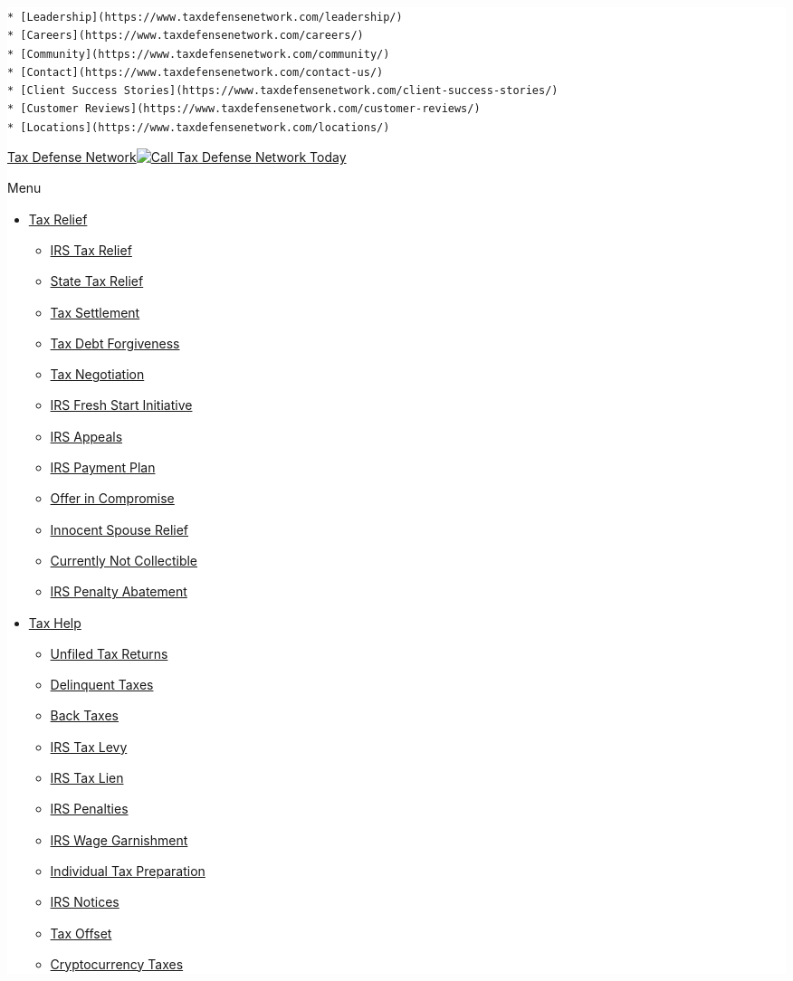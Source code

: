     * [Leadership](https://www.taxdefensenetwork.com/leadership/)
    * [Careers](https://www.taxdefensenetwork.com/careers/)
    * [Community](https://www.taxdefensenetwork.com/community/)
    * [Contact](https://www.taxdefensenetwork.com/contact-us/)
    * [Client Success Stories](https://www.taxdefensenetwork.com/client-success-stories/)
    * [Customer Reviews](https://www.taxdefensenetwork.com/customer-reviews/)
    * [Locations](https://www.taxdefensenetwork.com/locations/)

[Tax Defense Network](https://www.taxdefensenetwork.com/)[](https://www.taxdefensenetwork.com/search/)[![Call Tax Defense Network Today](https://www.taxdefensenetwork.com/wp-content/uploads/2018/11/tdn-2-phone-icon.svg)](tel:855-476-6920)

Menu

* [Tax Relief](https://www.taxdefensenetwork.com/tax-relief/)
    
    * [IRS Tax Relief](https://www.taxdefensenetwork.com/irs-tax-relief/)
        
    * [State Tax Relief](https://www.taxdefensenetwork.com/state-tax-relief/)
        
    * [Tax Settlement](https://www.taxdefensenetwork.com/tax-settlement/)
        
    * [Tax Debt Forgiveness](https://www.taxdefensenetwork.com/tax-debt-forgiveness/)
        
    * [Tax Negotiation](https://www.taxdefensenetwork.com/tax-negotiation/)
        
    * [IRS Fresh Start Initiative](https://www.taxdefensenetwork.com/irs-fresh-start-initiative/)
        
    * [IRS Appeals](https://www.taxdefensenetwork.com/irs-appeals/)
        
    * [IRS Payment Plan](https://www.taxdefensenetwork.com/irs-payment-plans/)
        
    * [Offer in Compromise](https://www.taxdefensenetwork.com/offer-in-compromise/)
        
    * [Innocent Spouse Relief](https://www.taxdefensenetwork.com/innocent-spouse-relief/)
        
    * [Currently Not Collectible](https://www.taxdefensenetwork.com/currently-not-collectible/)
        
    * [IRS Penalty Abatement](https://www.taxdefensenetwork.com/irs-penalty-abatement/)
        
* [Tax Help](https://www.taxdefensenetwork.com/tax-help/)
    
    * [Unfiled Tax Returns](https://www.taxdefensenetwork.com/unfiled-tax-returns/)
        
    * [Delinquent Taxes](https://www.taxdefensenetwork.com/delinquent-taxes/)
        
    * [Back Taxes](https://www.taxdefensenetwork.com/back-taxes/)
        
    * [IRS Tax Levy](https://www.taxdefensenetwork.com/irs-tax-levy/)
        
    * [IRS Tax Lien](https://www.taxdefensenetwork.com/irs-tax-lien/)
        
    * [IRS Penalties](https://www.taxdefensenetwork.com/irs-penalties/)
        
    * [IRS Wage Garnishment](https://www.taxdefensenetwork.com/irs-wage-garnishment/)
        
    * [Individual Tax Preparation](https://www.taxdefensenetwork.com/tax-preparation-services/)
        
    * [IRS Notices](https://www.taxdefensenetwork.com/irs-notices/)
        
    * [Tax Offset](https://www.taxdefensenetwork.com/tax-offset/)
        
    * [Cryptocurrency Taxes](https://www.taxdefensenetwork.com/cryptocurrency-taxes/)
        